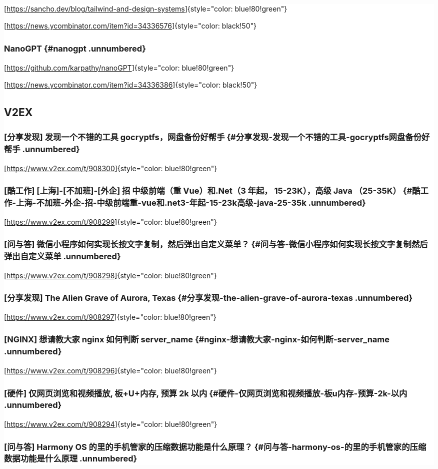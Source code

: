 [<https://sancho.dev/blog/tailwind-and-design-systems>]{style="color: blue!80!green"}

[<https://news.ycombinator.com/item?id=34336576>]{style="color: black!50"}



### **NanoGPT** {#nanogpt .unnumbered}

[<https://github.com/karpathy/nanoGPT>]{style="color: blue!80!green"}

[<https://news.ycombinator.com/item?id=34336386>]{style="color: black!50"}



## V2EX

### **\[分享发现\] 发现一个不错的工具 gocryptfs，网盘备份好帮手** {#分享发现-发现一个不错的工具-gocryptfs网盘备份好帮手 .unnumbered}

[<https://www.v2ex.com/t/908300>]{style="color: blue!80!green"}



### **\[酷工作\] \[上海\]-\[不加班\]-\[外企\] 招 中级前端（重 Vue）和.Net（3 年起， 15-23K），高级 Java （25-35K）** {#酷工作-上海-不加班-外企-招-中级前端重-vue和.net3-年起-15-23k高级-java-25-35k .unnumbered}

[<https://www.v2ex.com/t/908299>]{style="color: blue!80!green"}



### **\[问与答\] 微信小程序如何实现长按文字复制，然后弹出自定义菜单？** {#问与答-微信小程序如何实现长按文字复制然后弹出自定义菜单 .unnumbered}

[<https://www.v2ex.com/t/908298>]{style="color: blue!80!green"}



### **\[分享发现\] The Alien Grave of Aurora, Texas** {#分享发现-the-alien-grave-of-aurora-texas .unnumbered}

[<https://www.v2ex.com/t/908297>]{style="color: blue!80!green"}



### **\[NGINX\] 想请教大家 nginx 如何判断 server_name** {#nginx-想请教大家-nginx-如何判断-server_name .unnumbered}

[<https://www.v2ex.com/t/908296>]{style="color: blue!80!green"}



### **\[硬件\] 仅网页浏览和视频播放, 板+U+内存, 预算 2k 以内** {#硬件-仅网页浏览和视频播放-板u内存-预算-2k-以内 .unnumbered}

[<https://www.v2ex.com/t/908294>]{style="color: blue!80!green"}



### **\[问与答\] Harmony OS 的里的手机管家的压缩数据功能是什么原理？** {#问与答-harmony-os-的里的手机管家的压缩数据功能是什么原理 .unnumbered}
